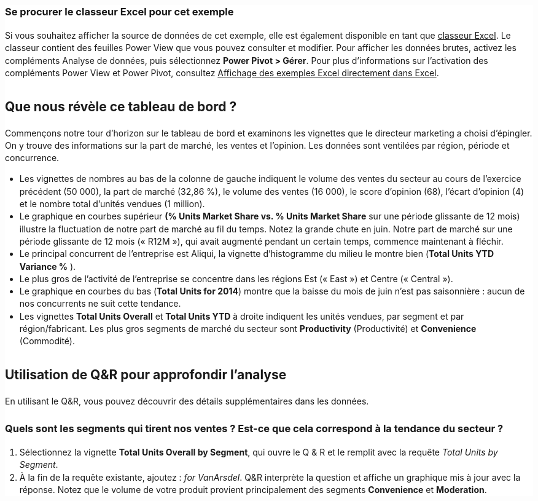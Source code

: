 ### <a name="get-the-excel-workbook-for-this-sample"></a>Se procurer le classeur Excel pour cet exemple

Si vous souhaitez afficher la source de données de cet exemple, elle est également disponible en tant que [classeur Excel](https://go.microsoft.com/fwlink/?LinkId=529785). Le classeur contient des feuilles Power View que vous pouvez consulter et modifier. Pour afficher les données brutes, activez les compléments Analyse de données, puis sélectionnez **Power Pivot > Gérer**. Pour plus d’informations sur l’activation des compléments Power View et Power Pivot, consultez [Affichage des exemples Excel directement dans Excel](sample-datasets.md#optional-take-a-look-at-the-excel-samples-from-inside-excel-itself).

## <a name="what-is-our-dashboard-telling-us"></a>Que nous révèle ce tableau de bord ?
Commençons notre tour d’horizon sur le tableau de bord et examinons les vignettes que le directeur marketing a choisi d’épingler. On y trouve des informations sur la part de marché, les ventes et l’opinion. Les données sont ventilées par région, période et concurrence.

* Les vignettes de nombres au bas de la colonne de gauche indiquent le volume des ventes du secteur au cours de l’exercice précédent (50 000), la part de marché (32,86 %), le volume des ventes (16 000), le score d’opinion (68), l’écart d’opinion (4) et le nombre total d’unités vendues (1 million).
* Le graphique en courbes supérieur **(% Units Market Share vs. % Units Market Share** sur une période glissante de 12 mois) illustre la fluctuation de notre part de marché au fil du temps. Notez la grande chute en juin. Notre part de marché sur une période glissante de 12 mois (« R12M »), qui avait augmenté pendant un certain temps, commence maintenant à fléchir.
* Le principal concurrent de l’entreprise est Aliqui, la vignette d’histogramme du milieu le montre bien (**Total Units YTD Variance %** ).
* Le plus gros de l’activité de l’entreprise se concentre dans les régions Est (« East ») et Centre (« Central »).
* Le graphique en courbes du bas (**Total Units for 2014**) montre que la baisse du mois de juin n’est pas saisonnière : aucun de nos concurrents ne suit cette tendance.
* Les vignettes **Total Units Overall** et **Total Units YTD** à droite indiquent les unités vendues, par segment et par région/fabricant. Les plus gros segments de marché du secteur sont **Productivity** (Productivité) et **Convenience** (Commodité).

## <a name="use-qa-to-dig-a-little-deeper"></a>Utilisation de Q&R pour approfondir l’analyse

En utilisant le Q&R, vous pouvez découvrir des détails supplémentaires dans les données.

### <a name="which-segments-drive-our-sales-do-they-match-the-industry-trend"></a>Quels sont les segments qui tirent nos ventes ? Est-ce que cela correspond à la tendance du secteur ?
1. Sélectionnez la vignette **Total Units Overall by Segment**, qui ouvre le Q & R et le remplit avec la requête *Total Units by Segment*.
2. À la fin de la requête existante, ajoutez : *for VanArsdel*. Q&R interprète la question et affiche un graphique mis à jour avec la réponse. Notez que le volume de votre produit provient principalement des segments **Convenience** et **Moderation**.
